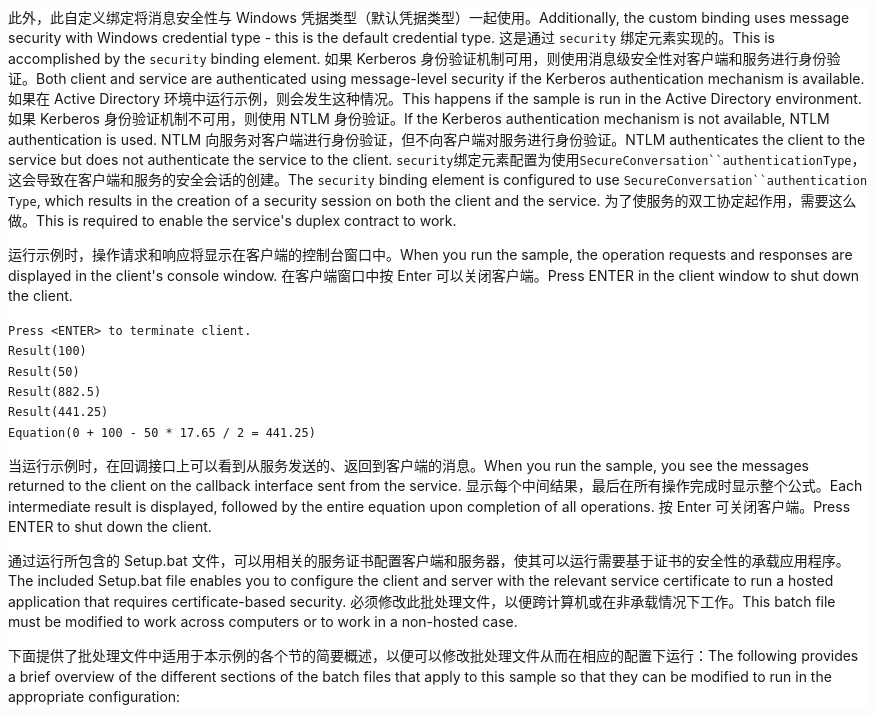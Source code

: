  <span data-ttu-id="225e1-124">此外，此自定义绑定将消息安全性与 Windows 凭据类型（默认凭据类型）一起使用。</span><span class="sxs-lookup"><span data-stu-id="225e1-124">Additionally, the custom binding uses message security with Windows credential type - this is the default credential type.</span></span> <span data-ttu-id="225e1-125">这是通过 `security` 绑定元素实现的。</span><span class="sxs-lookup"><span data-stu-id="225e1-125">This is accomplished by the `security` binding element.</span></span> <span data-ttu-id="225e1-126">如果 Kerberos 身份验证机制可用，则使用消息级安全性对客户端和服务进行身份验证。</span><span class="sxs-lookup"><span data-stu-id="225e1-126">Both client and service are authenticated using message-level security if the Kerberos authentication mechanism is available.</span></span> <span data-ttu-id="225e1-127">如果在 Active Directory 环境中运行示例，则会发生这种情况。</span><span class="sxs-lookup"><span data-stu-id="225e1-127">This happens if the sample is run in the Active Directory environment.</span></span> <span data-ttu-id="225e1-128">如果 Kerberos 身份验证机制不可用，则使用 NTLM 身份验证。</span><span class="sxs-lookup"><span data-stu-id="225e1-128">If the Kerberos authentication mechanism is not available, NTLM authentication is used.</span></span> <span data-ttu-id="225e1-129">NTLM 向服务对客户端进行身份验证，但不向客户端对服务进行身份验证。</span><span class="sxs-lookup"><span data-stu-id="225e1-129">NTLM authenticates the client to the service but does not authenticate the service to the client.</span></span> <span data-ttu-id="225e1-130">`security`绑定元素配置为使用`SecureConversation``authenticationType`，这会导致在客户端和服务的安全会话的创建。</span><span class="sxs-lookup"><span data-stu-id="225e1-130">The `security` binding element is configured to use `SecureConversation``authenticationType`, which results in the creation of a security session on both the client and the service.</span></span> <span data-ttu-id="225e1-131">为了使服务的双工协定起作用，需要这么做。</span><span class="sxs-lookup"><span data-stu-id="225e1-131">This is required to enable the service's duplex contract to work.</span></span>

 <span data-ttu-id="225e1-132">运行示例时，操作请求和响应将显示在客户端的控制台窗口中。</span><span class="sxs-lookup"><span data-stu-id="225e1-132">When you run the sample, the operation requests and responses are displayed in the client's console window.</span></span> <span data-ttu-id="225e1-133">在客户端窗口中按 Enter 可以关闭客户端。</span><span class="sxs-lookup"><span data-stu-id="225e1-133">Press ENTER in the client window to shut down the client.</span></span>

```
Press <ENTER> to terminate client.
Result(100)
Result(50)
Result(882.5)
Result(441.25)
Equation(0 + 100 - 50 * 17.65 / 2 = 441.25)
```

 <span data-ttu-id="225e1-134">当运行示例时，在回调接口上可以看到从服务发送的、返回到客户端的消息。</span><span class="sxs-lookup"><span data-stu-id="225e1-134">When you run the sample, you see the messages returned to the client on the callback interface sent from the service.</span></span> <span data-ttu-id="225e1-135">显示每个中间结果，最后在所有操作完成时显示整个公式。</span><span class="sxs-lookup"><span data-stu-id="225e1-135">Each intermediate result is displayed, followed by the entire equation upon completion of all operations.</span></span> <span data-ttu-id="225e1-136">按 Enter 可关闭客户端。</span><span class="sxs-lookup"><span data-stu-id="225e1-136">Press ENTER to shut down the client.</span></span>

 <span data-ttu-id="225e1-137">通过运行所包含的 Setup.bat 文件，可以用相关的服务证书配置客户端和服务器，使其可以运行需要基于证书的安全性的承载应用程序。</span><span class="sxs-lookup"><span data-stu-id="225e1-137">The included Setup.bat file enables you to configure the client and server with the relevant service certificate to run a hosted application that requires certificate-based security.</span></span> <span data-ttu-id="225e1-138">必须修改此批处理文件，以便跨计算机或在非承载情况下工作。</span><span class="sxs-lookup"><span data-stu-id="225e1-138">This batch file must be modified to work across computers or to work in a non-hosted case.</span></span>

 <span data-ttu-id="225e1-139">下面提供了批处理文件中适用于本示例的各个节的简要概述，以便可以修改批处理文件从而在相应的配置下运行：</span><span class="sxs-lookup"><span data-stu-id="225e1-139">The following provides a brief overview of the different sections of the batch files that apply to this sample so that they can be modified to run in the appropriate configuration:</span></span>
